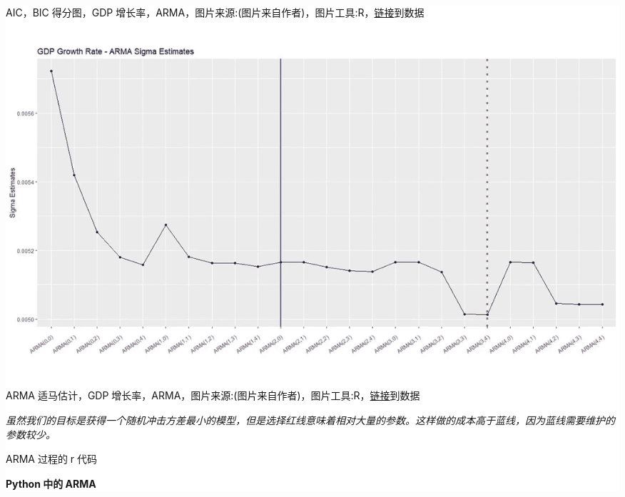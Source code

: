 AIC，BIC 得分图，GDP 增长率，ARMA，图片来源:(图片来自作者)，图片工具:R，[链接](https://raw.githubusercontent.com/arimitramaiti/datasets/master/articles/a5_data.csv)到数据

![](img/3303631c14e06b8cbf7569dca07a2437.png)

ARMA 适马估计，GDP 增长率，ARMA，图片来源:(图片来自作者)，图片工具:R，[链接](https://raw.githubusercontent.com/arimitramaiti/datasets/master/articles/a5_data.csv)到数据

*虽然我们的目标是获得一个随机冲击方差最小的模型，但是选择红线意味着相对大量的参数。这样做的成本高于蓝线，因为蓝线需要维护的参数较少。*

ARMA 过程的 r 代码

**Python 中的 ARMA**
